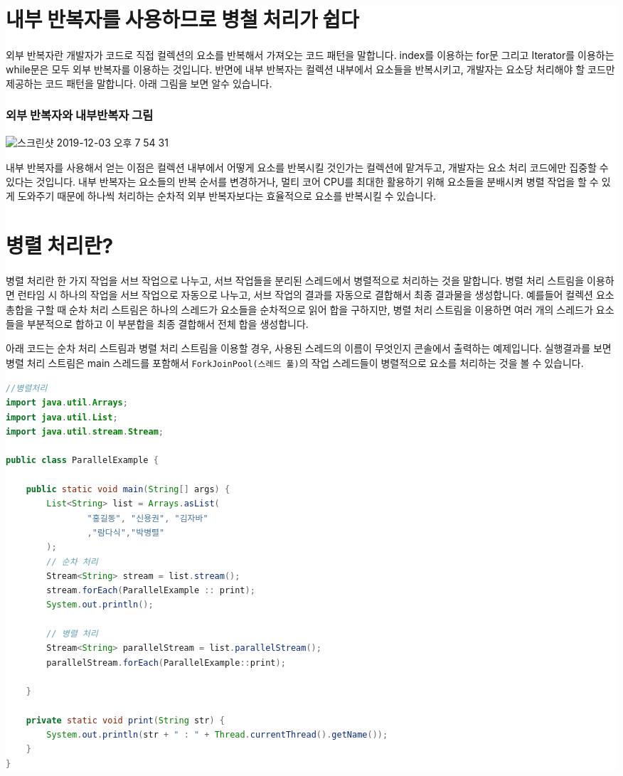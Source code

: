 # 내부 반복자를 사용하므로 병철 처리가 쉽다

외부 반복자란 개발자가 코드로 직접 컬렉션의 요소를 반복해서 가져오는 코드 패턴을 말합니다. index를 이용하는 for문 그리고 Iterator를 이용하는 while문은 모두 외부 반복자를 이용하는 것입니다. 반면에 내부 반복자는 컬렉션 내부에서 요소들을 반복시키고, 개발자는 요소당 처리해야 할 코드만 제공하는 코드 패턴을 말합니다. 아래 그림을 보면 알수 있습니다.

### 외부 반복자와 내부반복자 그림
![스크린샷 2019-12-03 오후 7 54 31](https://user-images.githubusercontent.com/22395934/70045060-cc371c00-1606-11ea-9532-8a0b6b189ff8.png)

내부 반복자를 사용해서 얻는 이점은 컬렉션 내부에서 어떻게 요소를 반복시킬 것인가는 컬렉션에 맡겨두고, 개발자는 요소 처리 코드에만 집중할 수 있다는 것입니다. 내부 반복자는 요소들의 반복 순서를 변경하거나, 멀티 코어 CPU를 최대한 활용하기 위해 요소들을 분배시켜 병렬 작업을 할 수 있게 도와주기 때문에 하나씩 처리하는 순차적 외부 반복자보다는 효율적으로 요소를 반복시킬 수 있습니다.

# 병렬 처리란?
병렬 처리란 한 가지 작업을 서브 작업으로 나누고, 서브 작업들을 분리된 스레드에서 병렬적으로 처리하는 것을 말합니다. 병렬 처리 스트림을 이용하면 런타임 시 하나의 작업을 서브 작업으로 자동으로 나누고, 서브 작업의 결과를 자동으로 결합해서 최종 결과물을 생성합니다. 예를들어 컬렉션 요소 총합을 구할 때 순차 처리 스트림은 하나의 스레드가 요소들을 순차적으로 읽어 합을 구하지만, 병렬 처리 스트림을 이용하면 여러 개의 스레드가 요소들을 부분적으로 합하고 이 부분합을 최종 결합해서 전체 합을 생성합니다. 

아래 코드는 순차 처리 스트림과 병렬 처리 스트림을 이용할 경우, 사용된 스레드의 이름이 무엇인지 콘솔에서 출력하는 예제입니다. 실행결과를 보면 병렬 처리 스트림은 main 스레드를 포함해서 `ForkJoinPool(스레드 풀)`의 작업 스레드들이 병렬적으로 요소를 처리하는 것을 볼 수 있습니다.

```java
//병렬처리
import java.util.Arrays;
import java.util.List;
import java.util.stream.Stream;

public class ParallelExample {

    public static void main(String[] args) {
        List<String> list = Arrays.asList(
                "홍길동", "신용권", "김자바"
                ,"람다식","박병렬"
        );
        // 순차 처리
        Stream<String> stream = list.stream();
        stream.forEach(ParallelExample :: print);
        System.out.println();

        // 병렬 처리
        Stream<String> parallelStream = list.parallelStream();
        parallelStream.forEach(ParallelExample::print);

    }

    private static void print(String str) {
        System.out.println(str + " : " + Thread.currentThread().getName());
    }
}
```
